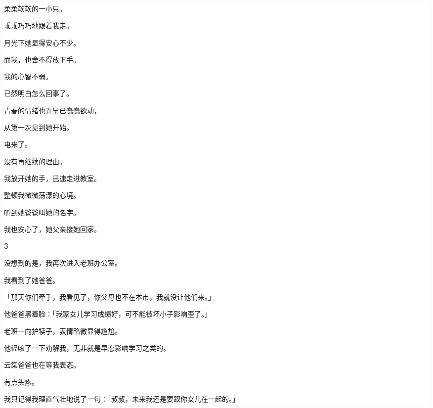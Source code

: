 
柔柔软软的一小只。


乖乖巧巧地跟着我走。


月光下她显得安心不少。


而我，也舍不得放下手。


我的心智不弱。


已然明白怎么回事了。


青春的情绪也许早已蠢蠢欲动，


从第一次见到她开始。


电来了。


没有再继续的理由。


我放开她的手，迅速走进教室。


整顿我微微荡漾的心境。


听到她爸爸叫她的名字。


我也安心了，她父亲接她回家。


3


没想到的是，我再次进入老班办公室。


我看到了她爸爸。


「那天你们牵手，我看见了，你父母也不在本市，我就没让他们来。」


他爸爸黑着脸：「我家女儿学习成绩好，可不能被坏小子影响歪了。」


老班一向护犊子，表情略微显得尴尬。


他轻咳了一下劝解我，无非就是早恋影响学习之类的。


云棠爸爸也在等我表态。


有点头疼。


我只记得我理直气壮地说了一句：「叔叔，未来我还是要跟你女儿在一起的。」

